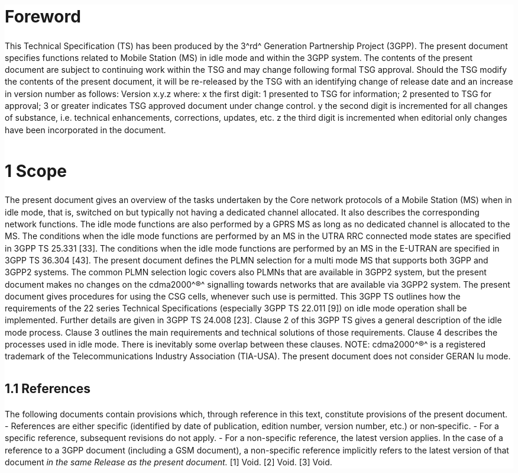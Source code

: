 # Foreword
This Technical Specification (TS) has been produced by the 3^rd^ Generation
Partnership Project (3GPP).
The present document specifies functions related to Mobile Station (MS) in
idle mode and within the 3GPP system.
The contents of the present document are subject to continuing work within the
TSG and may change following formal TSG approval. Should the TSG modify the
contents of the present document, it will be re-released by the TSG with an
identifying change of release date and an increase in version number as
follows:
Version x.y.z where:
x the first digit:
1 presented to TSG for information;
2 presented to TSG for approval;
3 or greater indicates TSG approved document under change control.
y the second digit is incremented for all changes of substance, i.e. technical
enhancements, corrections, updates, etc.
z the third digit is incremented when editorial only changes have been
incorporated in the document.
# 1 Scope
The present document gives an overview of the tasks undertaken by the Core
network protocols of a Mobile Station (MS) when in idle mode, that is,
switched on but typically not having a dedicated channel allocated. It also
describes the corresponding network functions. The idle mode functions are
also performed by a GPRS MS as long as no dedicated channel is allocated to
the MS. The conditions when the idle mode functions are performed by an MS in
the UTRA RRC connected mode states are specified in 3GPP TS 25.331 [33]. The
conditions when the idle mode functions are performed by an MS in the E-UTRAN
are specified in 3GPP TS 36.304 [43].
The present document defines the PLMN selection for a multi mode MS that
supports both 3GPP and 3GPP2 systems. The common PLMN selection logic covers
also PLMNs that are available in 3GPP2 system, but the present document makes
no changes on the cdma2000^®^ signalling towards networks that are available
via 3GPP2 system.
The present document gives procedures for using the CSG cells, whenever such
use is permitted.
This 3GPP TS outlines how the requirements of the 22 series Technical
Specifications (especially 3GPP TS 22.011 [9]) on idle mode operation shall be
implemented. Further details are given in 3GPP TS 24.008 [23].
Clause 2 of this 3GPP TS gives a general description of the idle mode process.
Clause 3 outlines the main requirements and technical solutions of those
requirements. Clause 4 describes the processes used in idle mode. There is
inevitably some overlap between these clauses.
NOTE: cdma2000^®^ is a registered trademark of the Telecommunications Industry
Association (TIA-USA).
The present document does not consider GERAN Iu mode.
## 1.1 References
The following documents contain provisions which, through reference in this
text, constitute provisions of the present document.
\- References are either specific (identified by date of publication, edition
number, version number, etc.) or non‑specific.
\- For a specific reference, subsequent revisions do not apply.
\- For a non-specific reference, the latest version applies. In the case of a
reference to a 3GPP document (including a GSM document), a non-specific
reference implicitly refers to the latest version of that document _in the
same Release as the present document._
[1] Void.
[2] Void.
[3] Void.